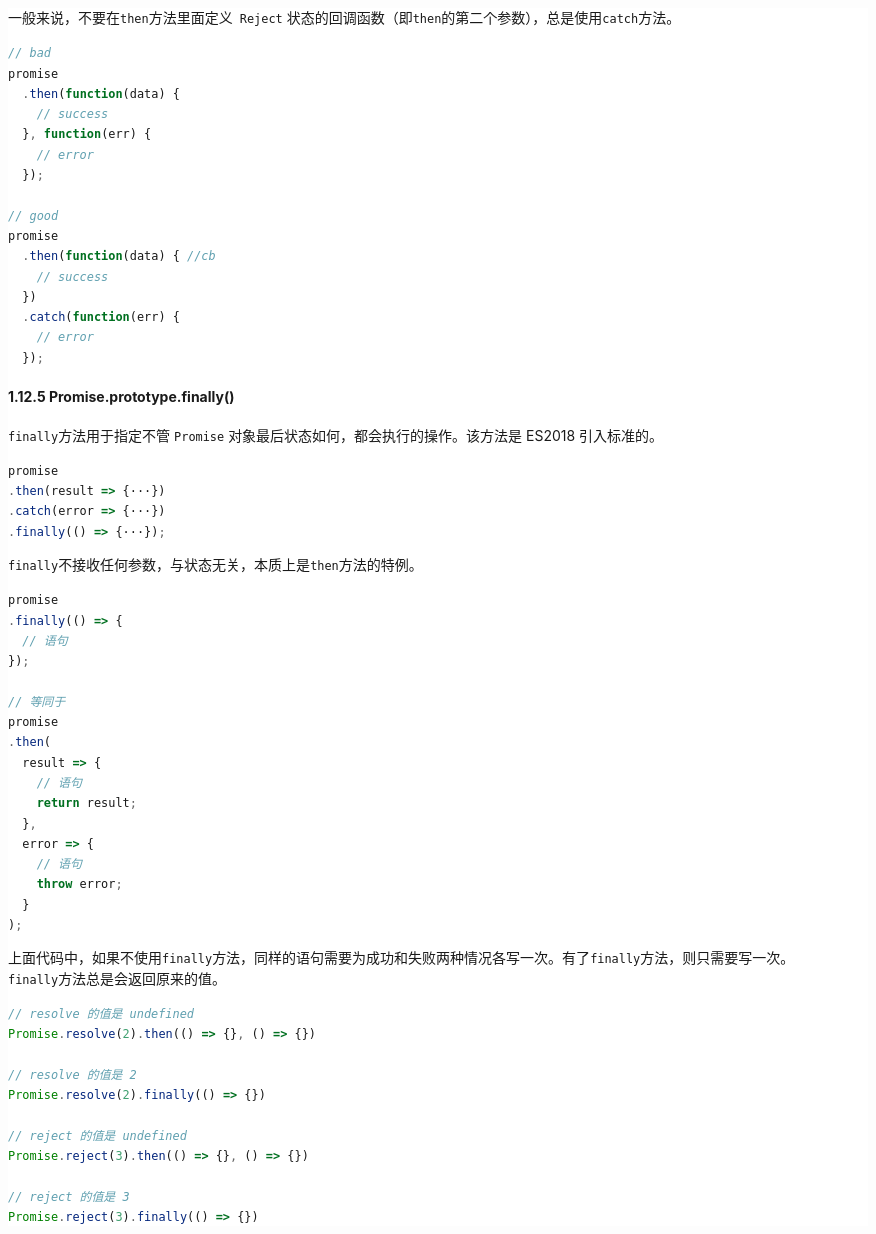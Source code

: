 一般来说，不要在`then`方法里面定义` Reject` 状态的回调函数（即`then`的第二个参数），总是使用`catch`方法。    
```js
// bad
promise
  .then(function(data) {
    // success
  }, function(err) {
    // error
  });

// good
promise
  .then(function(data) { //cb
    // success
  })
  .catch(function(err) {
    // error
  });
```

#### 1.12.5 Promise.prototype.finally()
`finally`方法用于指定不管 `Promise` 对象最后状态如何，都会执行的操作。该方法是 ES2018 引入标准的。   
```js
promise
.then(result => {···})
.catch(error => {···})
.finally(() => {···});
```
`finally`不接收任何参数，与状态无关，本质上是`then`方法的特例。   
```js
promise
.finally(() => {
  // 语句
});

// 等同于
promise
.then(
  result => {
    // 语句
    return result;
  },
  error => {
    // 语句
    throw error;
  }
);
```
上面代码中，如果不使用`finally`方法，同样的语句需要为成功和失败两种情况各写一次。有了`finally`方法，则只需要写一次。   
`finally`方法总是会返回原来的值。   
```js
// resolve 的值是 undefined
Promise.resolve(2).then(() => {}, () => {})

// resolve 的值是 2
Promise.resolve(2).finally(() => {})

// reject 的值是 undefined
Promise.reject(3).then(() => {}, () => {})

// reject 的值是 3
Promise.reject(3).finally(() => {})
```
